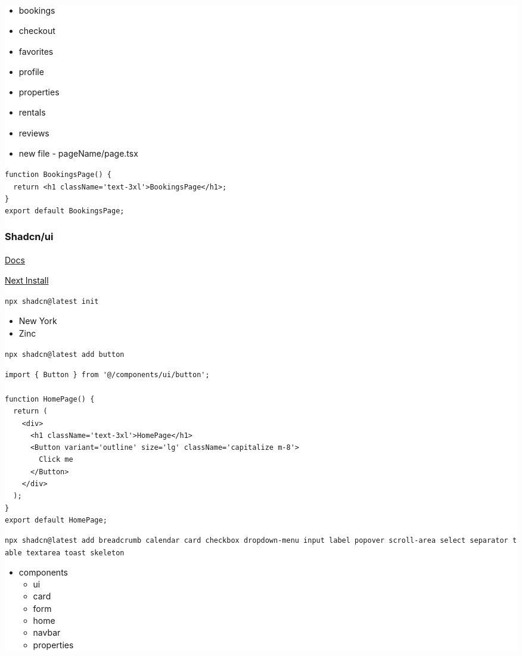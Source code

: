 - bookings
- checkout
- favorites
- profile
- properties
- rentals
- reviews

- new file - pageName/page.tsx

```tsx
function BookingsPage() {
  return <h1 className='text-3xl'>BookingsPage</h1>;
}
export default BookingsPage;
```

### Shadcn/ui

[Docs](https://ui.shadcn.com/)

[Next Install](https://ui.shadcn.com/docs/installation/next)

```sh
npx shadcn@latest init

```

- New York
- Zinc

```sh
npx shadcn@latest add button
```

```tsx
import { Button } from '@/components/ui/button';

function HomePage() {
  return (
    <div>
      <h1 className='text-3xl'>HomePage</h1>
      <Button variant='outline' size='lg' className='capitalize m-8'>
        Click me
      </Button>
    </div>
  );
}
export default HomePage;
```

```sh
npx shadcn@latest add breadcrumb calendar card checkbox dropdown-menu input label popover scroll-area select separator table textarea toast skeleton
```

- components
  - ui
  - card
  - form
  - home
  - navbar
  - properties
